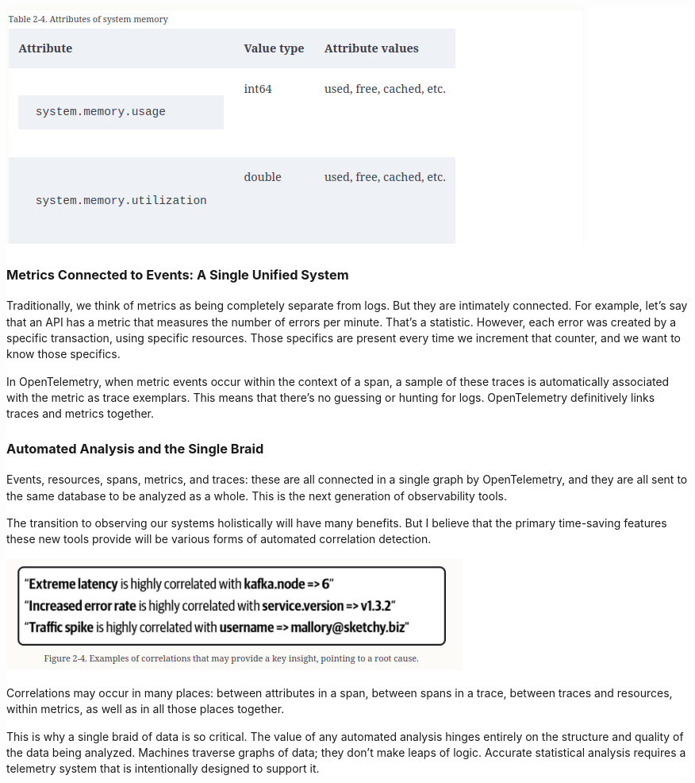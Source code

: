 ![](figures/figure-2-7.png)

### Metrics Connected to Events: A Single Unified System

Traditionally, we think of metrics as being completely separate from logs. But they are intimately connected. For example, let’s say that an API has a metric that measures the number of errors per minute. That’s a statistic. However, each error was created by a specific transaction, using specific resources. Those specifics are present every time we increment that counter, and we want to know those specifics.

In OpenTelemetry, when metric events occur within the context of a span, a sample of these traces is automatically associated with the metric as trace exemplars. This means that there’s no guessing or hunting for logs. OpenTelemetry definitively links traces and metrics together.

### Automated Analysis and the Single Braid

Events, resources, spans, metrics, and traces: these are all connected in a single graph by OpenTelemetry, and they are all sent to the same database to be analyzed as a whole. This is the next generation of observability tools.

The transition to observing our systems holistically will have many benefits. But I believe that the primary time-saving features these new tools provide will be various forms of automated correlation detection.

![](figures/figure-2-8.png)

Correlations may occur in many places: between attributes in a span, between spans in a trace, between traces and resources, within metrics, as well as in all those places together.

This is why a single braid of data is so critical. The value of any automated analysis hinges entirely on the structure and quality of the data being analyzed. Machines traverse graphs of data; they don’t make leaps of logic. Accurate statistical analysis requires a telemetry system that is intentionally designed to support it.
